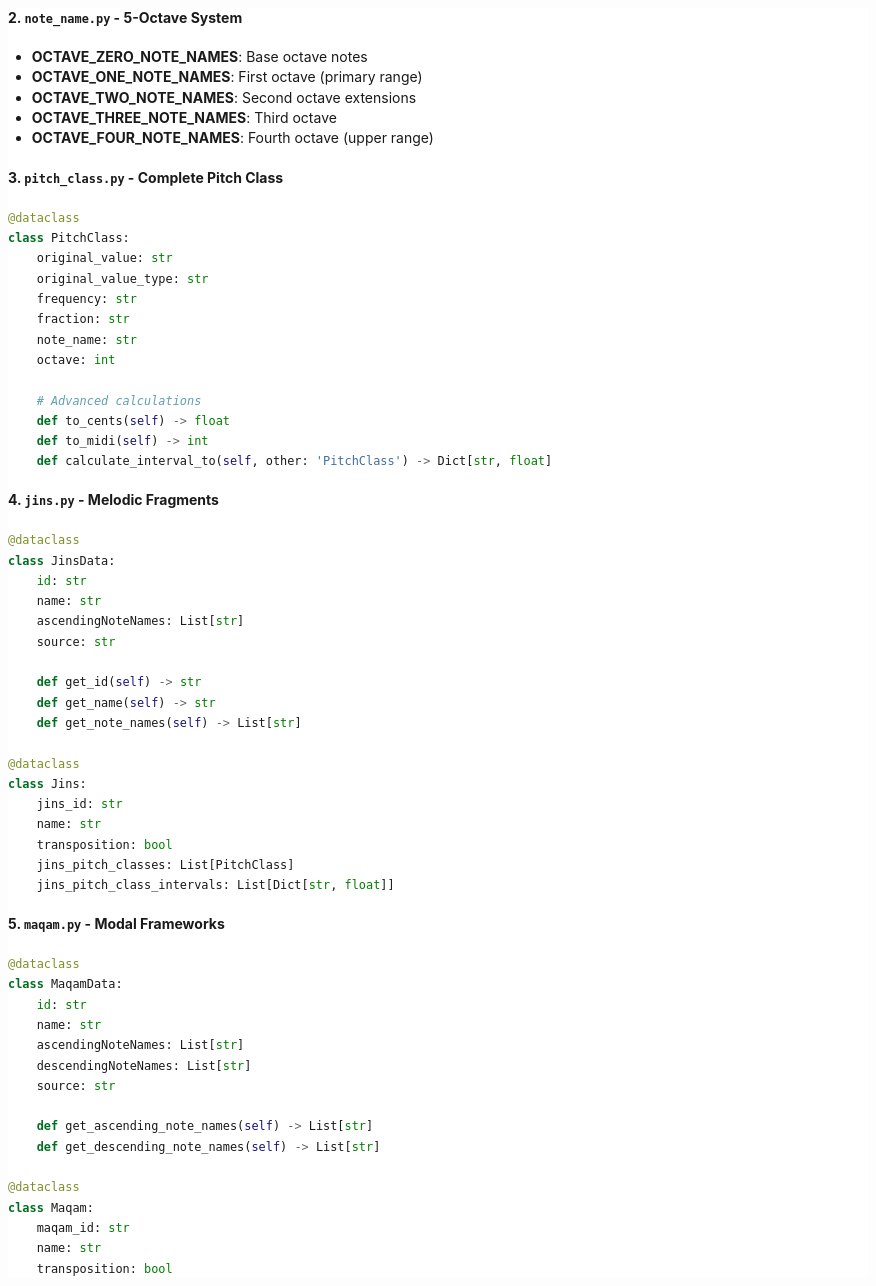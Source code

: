 #### 2. **`note_name.py`** - 5-Octave System
- **OCTAVE_ZERO_NOTE_NAMES**: Base octave notes
- **OCTAVE_ONE_NOTE_NAMES**: First octave (primary range)
- **OCTAVE_TWO_NOTE_NAMES**: Second octave extensions
- **OCTAVE_THREE_NOTE_NAMES**: Third octave  
- **OCTAVE_FOUR_NOTE_NAMES**: Fourth octave (upper range)

#### 3. **`pitch_class.py`** - Complete Pitch Class
```python
@dataclass
class PitchClass:
    original_value: str
    original_value_type: str  
    frequency: str
    fraction: str
    note_name: str
    octave: int
    
    # Advanced calculations
    def to_cents(self) -> float
    def to_midi(self) -> int
    def calculate_interval_to(self, other: 'PitchClass') -> Dict[str, float]
```

#### 4. **`jins.py`** - Melodic Fragments
```python
@dataclass
class JinsData:
    id: str
    name: str
    ascendingNoteNames: List[str]
    source: str
    
    def get_id(self) -> str
    def get_name(self) -> str  
    def get_note_names(self) -> List[str]

@dataclass
class Jins:
    jins_id: str
    name: str
    transposition: bool
    jins_pitch_classes: List[PitchClass]
    jins_pitch_class_intervals: List[Dict[str, float]]
```

#### 5. **`maqam.py`** - Modal Frameworks
```python
@dataclass  
class MaqamData:
    id: str
    name: str
    ascendingNoteNames: List[str]
    descendingNoteNames: List[str]
    source: str
    
    def get_ascending_note_names(self) -> List[str]
    def get_descending_note_names(self) -> List[str]

@dataclass
class Maqam:
    maqam_id: str
    name: str
    transposition: bool
```